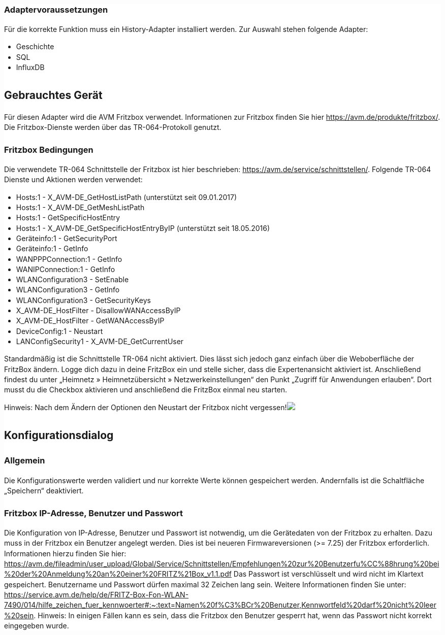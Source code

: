 ### Adaptervoraussetzungen
Für die korrekte Funktion muss ein History-Adapter installiert werden. Zur Auswahl stehen folgende Adapter:

* Geschichte
* SQL
* InfluxDB

## Gebrauchtes Gerät
Für diesen Adapter wird die AVM Fritzbox verwendet. Informationen zur Fritzbox finden Sie hier https://avm.de/produkte/fritzbox/.
Die Fritzbox-Dienste werden über das TR-064-Protokoll genutzt.

### Fritzbox Bedingungen
Die verwendete TR-064 Schnittstelle der Fritzbox ist hier beschrieben: https://avm.de/service/schnittstellen/.
Folgende TR-064 Dienste und Aktionen werden verwendet:

* Hosts:1 - X_AVM-DE_GetHostListPath (unterstützt seit 09.01.2017)
* Hosts:1 - X_AVM-DE_GetMeshListPath
* Hosts:1 - GetSpecificHostEntry
* Hosts:1 - X_AVM-DE_GetSpecificHostEntryByIP (unterstützt seit 18.05.2016)
* Geräteinfo:1 - GetSecurityPort
* Geräteinfo:1 - GetInfo
* WANPPPConnection:1 - GetInfo
* WANIPConnection:1 - GetInfo
* WLANConfiguration3 - SetEnable
* WLANConfiguration3 - GetInfo
* WLANConfiguration3 - GetSecurityKeys
* X_AVM-DE_HostFilter - DisallowWANAccessByIP
* X_AVM-DE_HostFilter - GetWANAccessByIP
* DeviceConfig:1 - Neustart
* LANConfigSecurity1 - X_AVM-DE_GetCurrentUser

Standardmäßig ist die Schnittstelle TR-064 nicht aktiviert. Dies lässt sich jedoch ganz einfach über die Weboberfläche der FritzBox ändern. Logge dich dazu in deine FritzBox ein und stelle sicher, dass die Expertenansicht aktiviert ist.
Anschließend findest du unter „Heimnetz » Heimnetzübersicht » Netzwerkeinstellungen“ den Punkt „Zugriff für Anwendungen erlauben“. Dort musst du die Checkbox aktivieren und anschließend die FritzBox einmal neu starten.

Hinweis: Nach dem Ändern der Optionen den Neustart der Fritzbox nicht vergessen!<img src="doc/access_settings_network.JPG"/>

## Konfigurationsdialog
### Allgemein
Die Konfigurationswerte werden validiert und nur korrekte Werte können gespeichert werden. Andernfalls ist die Schaltfläche „Speichern“ deaktiviert.

### Fritzbox IP-Adresse, Benutzer und Passwort
Die Konfiguration von IP-Adresse, Benutzer und Passwort ist notwendig, um die Gerätedaten von der Fritzbox zu erhalten.
Dazu muss in der Fritzbox ein Benutzer angelegt werden. Dies ist bei neueren Firmwareversionen (>= 7.25) der Fritzbox erforderlich. Informationen hierzu finden Sie hier: https://avm.de/fileadmin/user_upload/Global/Service/Schnittstellen/Empfehlungen%20zur%20Benutzerfu%CC%88hrung%20bei%20der%20Anmeldung%20an%20einer%20FRITZ%21Box_v1.1.pdf Das Passwort ist verschlüsselt und wird nicht im Klartext gespeichert. Benutzername und Passwort dürfen maximal 32 Zeichen lang sein. Weitere Informationen finden Sie unter: https://service.avm.de/help/de/FRITZ-Box-Fon-WLAN-7490/014/hilfe_zeichen_fuer_kennwoerter#:~:text=Namen%20f%C3%BCr%20Benutzer,Kennwortfeld%20darf%20nicht%20leer%20sein.
Hinweis: In einigen Fällen kann es sein, dass die Fritzbox den Benutzer gesperrt hat, wenn das Passwort nicht korrekt eingegeben wurde.